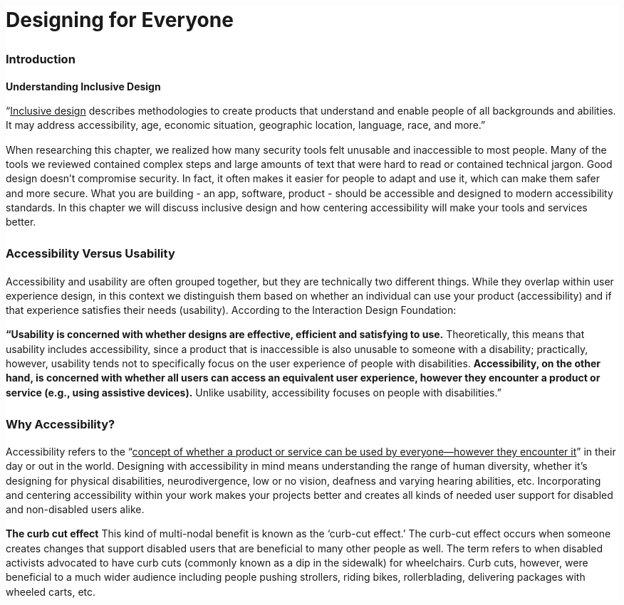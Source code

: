 # Designing for Everyone

### Introduction

**Understanding Inclusive Design**

“[Inclusive design](https://www.nngroup.com/articles/inclusive-design/) describes methodologies to create products that understand and enable people of all backgrounds and abilities. It may address accessibility, age, economic situation, geographic location, language, race, and more.”

When researching this chapter, we realized how many security tools felt unusable and inaccessible to most people. Many of the tools we reviewed contained complex steps and large amounts of text that were hard to read or contained technical jargon. Good design doesn’t compromise security. In fact, it often makes it easier for people to adapt and use it, which can make them safer and more secure. What you are building - an app, software, product - should be accessible and designed to modern accessibility standards. In this chapter we will discuss inclusive design and how centering accessibility will make your tools and services better.

### Accessibility Versus Usability

Accessibility and usability are often grouped together, but they are technically two different things. While they overlap within user experience design, in this context we distinguish them based on whether an individual can use your product (accessibility) and if that experience satisfies their needs (usability). According to the Interaction Design Foundation:

**“Usability is concerned with whether designs are effective, efficient and satisfying to use.** Theoretically, this means that usability includes accessibility, since a product that is inaccessible is also unusable to someone with a disability; practically, however, usability tends not to specifically focus on the user experience of people with disabilities. **Accessibility, on the other hand, is concerned with whether all users can access an equivalent user experience, however they encounter a product or service (e.g., using assistive devices).** Unlike usability, accessibility focuses on people with disabilities.”

### Why Accessibility?

Accessibility refers to the “[concept of whether a product or service can be used by everyone—however they encounter it](https://www.interaction-design.org/literature/topics/accessibility#:~:text=Accessibility%20is%20the%20concept%20of,notably%20better%20designs%20for%20all.)” in their day or out in the world. Designing with accessibility in mind means understanding the range of human diversity, whether it’s designing for physical disabilities, neurodivergence, low or no vision, deafness and varying hearing abilities, etc. Incorporating and centering accessibility within your work makes your projects better and creates all kinds of needed user support for disabled and non-disabled users alike.

**The curb cut effect**
This kind of multi-nodal benefit is known as the ‘curb-cut effect.’ The curb-cut effect occurs when someone creates changes that support disabled users that are beneficial to many other people as well. The term refers to when disabled activists advocated to have curb cuts (commonly known as a dip in the sidewalk) for wheelchairs. Curb cuts, however, were beneficial to a much wider audience including people pushing strollers, riding bikes, rollerblading, delivering packages with wheeled carts, etc.
